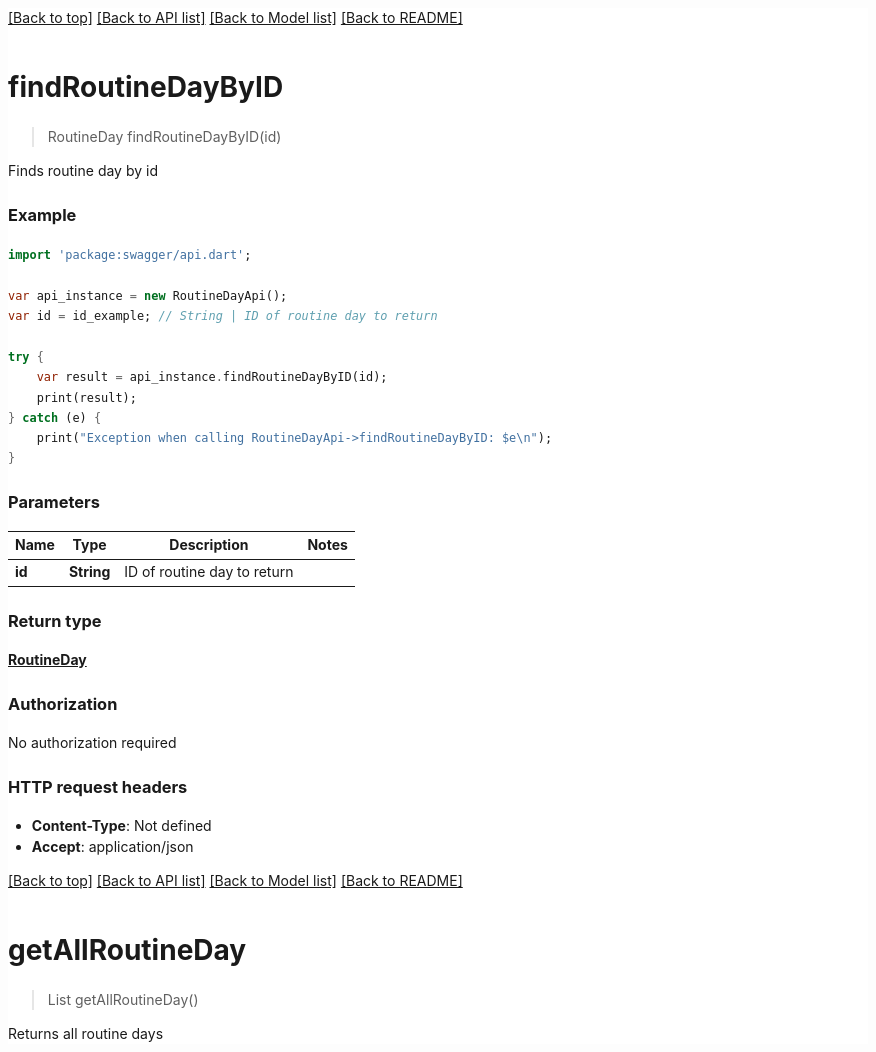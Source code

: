[[Back to top]](#) [[Back to API list]](README.md#documentation-for-api-endpoints) [[Back to Model list]](README.md#documentation-for-models) [[Back to README]](README.md)

# **findRoutineDayByID**
> RoutineDay findRoutineDayByID(id)

Finds routine day by id



### Example 
```dart
import 'package:swagger/api.dart';

var api_instance = new RoutineDayApi();
var id = id_example; // String | ID of routine day to return

try { 
    var result = api_instance.findRoutineDayByID(id);
    print(result);
} catch (e) {
    print("Exception when calling RoutineDayApi->findRoutineDayByID: $e\n");
}
```

### Parameters

Name | Type | Description  | Notes
------------- | ------------- | ------------- | -------------
 **id** | **String**| ID of routine day to return | 

### Return type

[**RoutineDay**](RoutineDay.md)

### Authorization

No authorization required

### HTTP request headers

 - **Content-Type**: Not defined
 - **Accept**: application/json

[[Back to top]](#) [[Back to API list]](README.md#documentation-for-api-endpoints) [[Back to Model list]](README.md#documentation-for-models) [[Back to README]](README.md)

# **getAllRoutineDay**
> List<RoutineDay> getAllRoutineDay()

Returns all routine days
